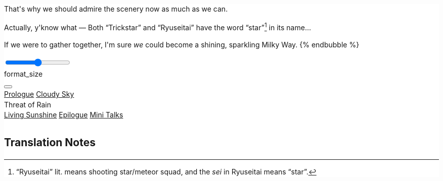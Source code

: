That's why we should admire the scenery now as much as we can.

Actually, y'know what — Both “Trickstar” and “Ryuseitai” have the word “star”[^5] in its name…

If we were to gather together, I'm sure *we* could become a shining, sparkling Milky Way.
{% endbubble %}

<div class="navigation2">
    <div class="toolbar-wrapper">
        <div class="slider-container">
            <input type="range" min="1" max="5" value="3" class="slider">
        </div>
        <div class="toolbar">
            <a target="_blank" href="/translations" class="home-button" title="Translations Masterlist"><i class="fa fa-home"></i></a>
            <a href="/orihime_and_hikoboshi/cloudy_sky" title="Previous Chapter: Cloudy Sky"><i class="fa fa-arrow-left"></i></a>
            <div class="toolbar__section">
                <a id="sliderDrop">
                    <span class="material-icons-round" title="Text Size">format_size</span>
                </a>
            </div>
            <a target="_blank" href="/orihime_and_hikoboshi" title="Index"><i class="fa fa-star"></i></a>
            <div class="dropup">
            <button class="dropbtn"><i class="fa fa-list-ol"></i></button>
                <div class="dropup-content">
                    <a href="/orihime_and_hikoboshi/prologue">Prologue</a>
                    <a href="/orihime_and_hikoboshi/cloudy_sky">Cloudy Sky</a>
                    <div>Threat of Rain</div>
                    <a href="/orihime_and_hikoboshi/living_sunshine">Living Sunshine</a>
                    <a href="/orihime_and_hikoboshi/epilogue">Epilogue</a>
                    <a href="/orihime_and_hikoboshi/#Mini-Talks">Mini Talks</a>
                </div>
            </div>
            <a href="/orihime_and_hikoboshi/living_sunshine" title="Next Chapter: Living Sunshine"><i class="fa fa-arrow-right"></i></a>
            <a href="#top" class="top-arrow" title="Back to Top"><i class="fa fa-arrow-up"></i></a>
        </div>
    </div>
</div>

## Translation Notes

[^1]: Tetora says the word <em>budou</em> for Karate, and Midori misunderstands it as <em>budou</em> for grapes, hence why he responds back in confusion. I tried to give the English version a similar feel.
[^2]: Subaru’s “intestines” line is referring to what he said in <a href="https://ensemble-stars.fandom.com/wiki/Rocket_Start" target="_blank">Rocket Start</a> - Set Theory 5. Please check <a href="https://enstarsmasterlist.github.io/scoutevent" target="_blank">this masterlist</a> for a translation.
[^3]: Check <a href="/orihime_and_hikoboshi#Translation-Notes" target="_blank">the cover</a> for extra info about Trickstar and Ryuseitai's Tanabata performances.
[^4]: In Japan, there is a work culture to have “drinking get-togethers”, which is basically a way to get to know each other. You can be peer pressured into doing it, even if you aren't interested, usually for the sake of keeping your position at work.
[^5]: “Ryuseitai” lit. means shooting star/meteor squad, and the <em>sei</em> in Ryuseitai means “star”.
